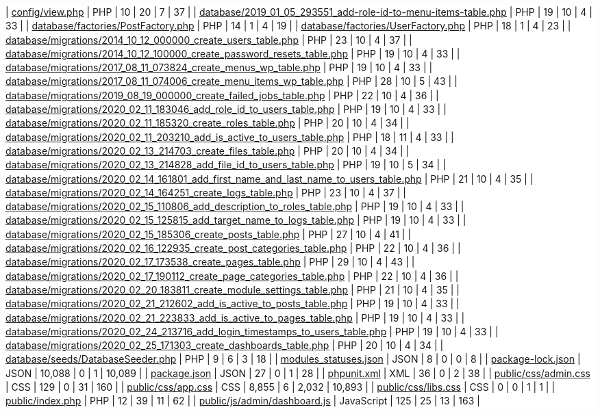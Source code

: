 | [config/view.php](/config/view.php) | PHP | 10 | 20 | 7 | 37 |
| [database/2019_01_05_293551_add-role-id-to-menu-items-table.php](/database/2019_01_05_293551_add-role-id-to-menu-items-table.php) | PHP | 19 | 10 | 4 | 33 |
| [database/factories/PostFactory.php](/database/factories/PostFactory.php) | PHP | 14 | 1 | 4 | 19 |
| [database/factories/UserFactory.php](/database/factories/UserFactory.php) | PHP | 18 | 1 | 4 | 23 |
| [database/migrations/2014_10_12_000000_create_users_table.php](/database/migrations/2014_10_12_000000_create_users_table.php) | PHP | 23 | 10 | 4 | 37 |
| [database/migrations/2014_10_12_100000_create_password_resets_table.php](/database/migrations/2014_10_12_100000_create_password_resets_table.php) | PHP | 19 | 10 | 4 | 33 |
| [database/migrations/2017_08_11_073824_create_menus_wp_table.php](/database/migrations/2017_08_11_073824_create_menus_wp_table.php) | PHP | 19 | 10 | 4 | 33 |
| [database/migrations/2017_08_11_074006_create_menu_items_wp_table.php](/database/migrations/2017_08_11_074006_create_menu_items_wp_table.php) | PHP | 28 | 10 | 5 | 43 |
| [database/migrations/2019_08_19_000000_create_failed_jobs_table.php](/database/migrations/2019_08_19_000000_create_failed_jobs_table.php) | PHP | 22 | 10 | 4 | 36 |
| [database/migrations/2020_02_11_183046_add_role_id_to_users_table.php](/database/migrations/2020_02_11_183046_add_role_id_to_users_table.php) | PHP | 19 | 10 | 4 | 33 |
| [database/migrations/2020_02_11_185320_create_roles_table.php](/database/migrations/2020_02_11_185320_create_roles_table.php) | PHP | 20 | 10 | 4 | 34 |
| [database/migrations/2020_02_11_203210_add_is_active_to_users_table.php](/database/migrations/2020_02_11_203210_add_is_active_to_users_table.php) | PHP | 18 | 11 | 4 | 33 |
| [database/migrations/2020_02_13_214703_create_files_table.php](/database/migrations/2020_02_13_214703_create_files_table.php) | PHP | 20 | 10 | 4 | 34 |
| [database/migrations/2020_02_13_214828_add_file_id_to_users_table.php](/database/migrations/2020_02_13_214828_add_file_id_to_users_table.php) | PHP | 19 | 10 | 5 | 34 |
| [database/migrations/2020_02_14_161801_add_first_name_and_last_name_to_users_table.php](/database/migrations/2020_02_14_161801_add_first_name_and_last_name_to_users_table.php) | PHP | 21 | 10 | 4 | 35 |
| [database/migrations/2020_02_14_164251_create_logs_table.php](/database/migrations/2020_02_14_164251_create_logs_table.php) | PHP | 23 | 10 | 4 | 37 |
| [database/migrations/2020_02_15_110806_add_description_to_roles_table.php](/database/migrations/2020_02_15_110806_add_description_to_roles_table.php) | PHP | 19 | 10 | 4 | 33 |
| [database/migrations/2020_02_15_125815_add_target_name_to_logs_table.php](/database/migrations/2020_02_15_125815_add_target_name_to_logs_table.php) | PHP | 19 | 10 | 4 | 33 |
| [database/migrations/2020_02_15_185306_create_posts_table.php](/database/migrations/2020_02_15_185306_create_posts_table.php) | PHP | 27 | 10 | 4 | 41 |
| [database/migrations/2020_02_16_122935_create_post_categories_table.php](/database/migrations/2020_02_16_122935_create_post_categories_table.php) | PHP | 22 | 10 | 4 | 36 |
| [database/migrations/2020_02_17_173538_create_pages_table.php](/database/migrations/2020_02_17_173538_create_pages_table.php) | PHP | 29 | 10 | 4 | 43 |
| [database/migrations/2020_02_17_190112_create_page_categories_table.php](/database/migrations/2020_02_17_190112_create_page_categories_table.php) | PHP | 22 | 10 | 4 | 36 |
| [database/migrations/2020_02_20_183811_create_module_settings_table.php](/database/migrations/2020_02_20_183811_create_module_settings_table.php) | PHP | 21 | 10 | 4 | 35 |
| [database/migrations/2020_02_21_212602_add_is_active_to_posts_table.php](/database/migrations/2020_02_21_212602_add_is_active_to_posts_table.php) | PHP | 19 | 10 | 4 | 33 |
| [database/migrations/2020_02_21_223833_add_is_active_to_pages_table.php](/database/migrations/2020_02_21_223833_add_is_active_to_pages_table.php) | PHP | 19 | 10 | 4 | 33 |
| [database/migrations/2020_02_24_213716_add_login_timestamps_to_users_table.php](/database/migrations/2020_02_24_213716_add_login_timestamps_to_users_table.php) | PHP | 19 | 10 | 4 | 33 |
| [database/migrations/2020_02_25_171303_create_dashboards_table.php](/database/migrations/2020_02_25_171303_create_dashboards_table.php) | PHP | 20 | 10 | 4 | 34 |
| [database/seeds/DatabaseSeeder.php](/database/seeds/DatabaseSeeder.php) | PHP | 9 | 6 | 3 | 18 |
| [modules_statuses.json](/modules_statuses.json) | JSON | 8 | 0 | 0 | 8 |
| [package-lock.json](/package-lock.json) | JSON | 10,088 | 0 | 1 | 10,089 |
| [package.json](/package.json) | JSON | 27 | 0 | 1 | 28 |
| [phpunit.xml](/phpunit.xml) | XML | 36 | 0 | 2 | 38 |
| [public/css/admin.css](/public/css/admin.css) | CSS | 129 | 0 | 31 | 160 |
| [public/css/app.css](/public/css/app.css) | CSS | 8,855 | 6 | 2,032 | 10,893 |
| [public/css/libs.css](/public/css/libs.css) | CSS | 0 | 0 | 1 | 1 |
| [public/index.php](/public/index.php) | PHP | 12 | 39 | 11 | 62 |
| [public/js/admin/dashboard.js](/public/js/admin/dashboard.js) | JavaScript | 125 | 25 | 13 | 163 |